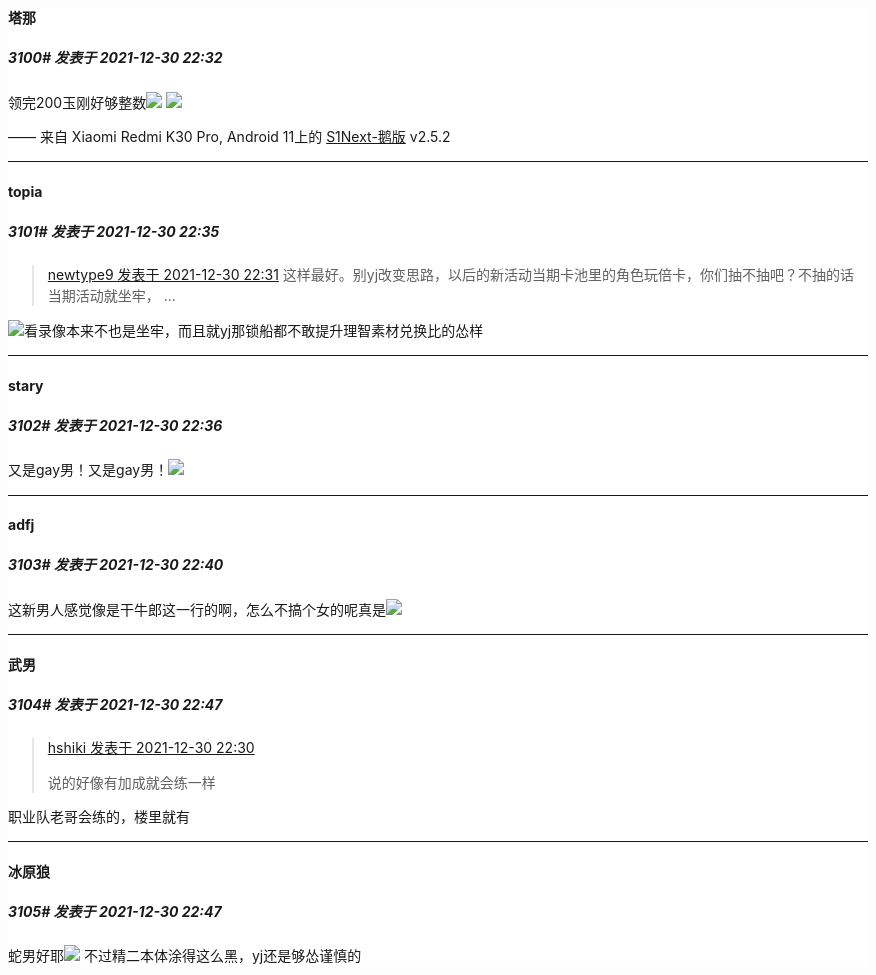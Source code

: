 ####  塔那  
##### 3100#       发表于 2021-12-30 22:32

领完200玉刚好够整数<img src="https://static.saraba1st.com/image/smiley/face2017/031.png" referrerpolicy="no-referrer">
<img src="https://p.sda1.dev/3/19cb1c4c6fbe136c5cec9583a44acaf8/IMG_20211230_223133.jpg" referrerpolicy="no-referrer">

—— 来自 Xiaomi Redmi K30 Pro, Android 11上的 [S1Next-鹅版](https://github.com/ykrank/S1-Next/releases) v2.5.2

*****

####  topia  
##### 3101#       发表于 2021-12-30 22:35

<blockquote><a href="httphttps://bbs.saraba1st.com/2b/forum.php?mod=redirect&amp;goto=findpost&amp;pid=54107445&amp;ptid=2038816" target="_blank">newtype9 发表于 2021-12-30 22:31</a>
这样最好。别yj改变思路，以后的新活动当期卡池里的角色玩倍卡，你们抽不抽吧？不抽的话当期活动就坐牢， ...</blockquote>
<img src="https://static.saraba1st.com/image/smiley/face2017/067.png" referrerpolicy="no-referrer">看录像本来不也是坐牢，而且就yj那锁船都不敢提升理智素材兑换比的怂样

*****

####  stary  
##### 3102#       发表于 2021-12-30 22:36

又是gay男！又是gay男！<img src="https://static.saraba1st.com/image/smiley/face2017/258.png" referrerpolicy="no-referrer">

*****

####  adfj  
##### 3103#       发表于 2021-12-30 22:40

这新男人感觉像是干牛郎这一行的啊，怎么不搞个女的呢真是<img src="https://static.saraba1st.com/image/smiley/face2017/009.gif" referrerpolicy="no-referrer">

*****

####  武男  
##### 3104#       发表于 2021-12-30 22:47

<blockquote><a href="httphttps://bbs.saraba1st.com/2b/forum.php?mod=redirect&amp;goto=findpost&amp;pid=54107427&amp;ptid=2038816" target="_blank">hshiki 发表于 2021-12-30 22:30</a>

说的好像有加成就会练一样</blockquote>
职业队老哥会练的，楼里就有

*****

####  冰原狼  
##### 3105#       发表于 2021-12-30 22:47

蛇男好耶<img src="https://static.saraba1st.com/image/smiley/face2017/077.png" referrerpolicy="no-referrer">
不过精二本体涂得这么黑，yj还是够怂谨慎的
